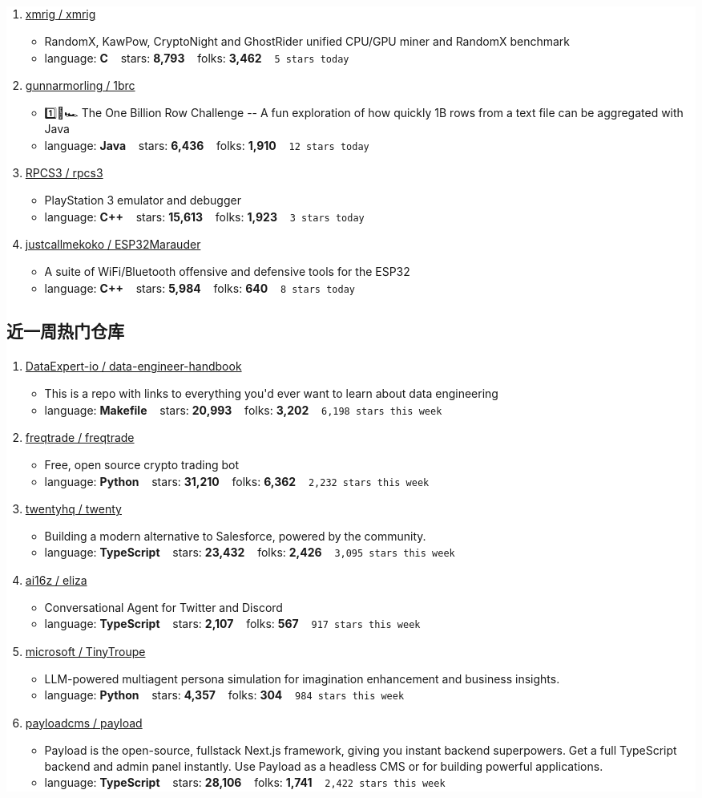 1. [xmrig / xmrig](https://github.com/xmrig/xmrig)
    - RandomX, KawPow, CryptoNight and GhostRider unified CPU/GPU miner and RandomX benchmark
    - language: **C** &nbsp;&nbsp; stars: **8,793** &nbsp;&nbsp; folks: **3,462**  &nbsp;&nbsp; `5 stars today`

1. [gunnarmorling / 1brc](https://github.com/gunnarmorling/1brc)
    - 1️⃣🐝🏎️ The One Billion Row Challenge -- A fun exploration of how quickly 1B rows from a text file can be aggregated with Java
    - language: **Java** &nbsp;&nbsp; stars: **6,436** &nbsp;&nbsp; folks: **1,910**  &nbsp;&nbsp; `12 stars today`

1. [RPCS3 / rpcs3](https://github.com/RPCS3/rpcs3)
    - PlayStation 3 emulator and debugger
    - language: **C++** &nbsp;&nbsp; stars: **15,613** &nbsp;&nbsp; folks: **1,923**  &nbsp;&nbsp; `3 stars today`

1. [justcallmekoko / ESP32Marauder](https://github.com/justcallmekoko/ESP32Marauder)
    - A suite of WiFi/Bluetooth offensive and defensive tools for the ESP32
    - language: **C++** &nbsp;&nbsp; stars: **5,984** &nbsp;&nbsp; folks: **640**  &nbsp;&nbsp; `8 stars today`


## 近一周热门仓库

1. [DataExpert-io / data-engineer-handbook](https://github.com/DataExpert-io/data-engineer-handbook)
    - This is a repo with links to everything you'd ever want to learn about data engineering
    - language: **Makefile** &nbsp;&nbsp; stars: **20,993** &nbsp;&nbsp; folks: **3,202**  &nbsp;&nbsp; `6,198 stars this week`

1. [freqtrade / freqtrade](https://github.com/freqtrade/freqtrade)
    - Free, open source crypto trading bot
    - language: **Python** &nbsp;&nbsp; stars: **31,210** &nbsp;&nbsp; folks: **6,362**  &nbsp;&nbsp; `2,232 stars this week`

1. [twentyhq / twenty](https://github.com/twentyhq/twenty)
    - Building a modern alternative to Salesforce, powered by the community.
    - language: **TypeScript** &nbsp;&nbsp; stars: **23,432** &nbsp;&nbsp; folks: **2,426**  &nbsp;&nbsp; `3,095 stars this week`

1. [ai16z / eliza](https://github.com/ai16z/eliza)
    - Conversational Agent for Twitter and Discord
    - language: **TypeScript** &nbsp;&nbsp; stars: **2,107** &nbsp;&nbsp; folks: **567**  &nbsp;&nbsp; `917 stars this week`

1. [microsoft / TinyTroupe](https://github.com/microsoft/TinyTroupe)
    - LLM-powered multiagent persona simulation for imagination enhancement and business insights.
    - language: **Python** &nbsp;&nbsp; stars: **4,357** &nbsp;&nbsp; folks: **304**  &nbsp;&nbsp; `984 stars this week`

1. [payloadcms / payload](https://github.com/payloadcms/payload)
    - Payload is the open-source, fullstack Next.js framework, giving you instant backend superpowers. Get a full TypeScript backend and admin panel instantly. Use Payload as a headless CMS or for building powerful applications.
    - language: **TypeScript** &nbsp;&nbsp; stars: **28,106** &nbsp;&nbsp; folks: **1,741**  &nbsp;&nbsp; `2,422 stars this week`
